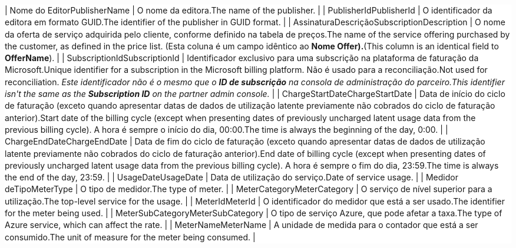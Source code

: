 | <span data-ttu-id="6cfc1-148">Nome do Editor</span><span class="sxs-lookup"><span data-stu-id="6cfc1-148">PublisherName</span></span> | <span data-ttu-id="6cfc1-149">O nome da editora.</span><span class="sxs-lookup"><span data-stu-id="6cfc1-149">The name of the publisher.</span></span> |
| <span data-ttu-id="6cfc1-150">PublisherId</span><span class="sxs-lookup"><span data-stu-id="6cfc1-150">PublisherId</span></span> | <span data-ttu-id="6cfc1-151">O identificador da editora em formato GUID.</span><span class="sxs-lookup"><span data-stu-id="6cfc1-151">The identifier of the publisher in GUID format.</span></span> |
| <span data-ttu-id="6cfc1-152">AssinaturaDescrição</span><span class="sxs-lookup"><span data-stu-id="6cfc1-152">SubscriptionDescription</span></span> | <span data-ttu-id="6cfc1-153">O nome da oferta de serviço adquirida pelo cliente, conforme definido na tabela de preços.</span><span class="sxs-lookup"><span data-stu-id="6cfc1-153">The name of the service offering purchased by the customer, as defined in the price list.</span></span> <span data-ttu-id="6cfc1-154">(Esta coluna é um campo idêntico ao **Nome Offer).**</span><span class="sxs-lookup"><span data-stu-id="6cfc1-154">(This column is an identical field to **OfferName**).</span></span> |
| <span data-ttu-id="6cfc1-155">SubscriptionId</span><span class="sxs-lookup"><span data-stu-id="6cfc1-155">SubscriptionId</span></span> | <span data-ttu-id="6cfc1-156">Identificador exclusivo para uma subscrição na plataforma de faturação da Microsoft.</span><span class="sxs-lookup"><span data-stu-id="6cfc1-156">Unique identifier for a subscription in the Microsoft billing platform.</span></span> <span data-ttu-id="6cfc1-157">Não é usado para a reconciliação.</span><span class="sxs-lookup"><span data-stu-id="6cfc1-157">Not used for reconciliation.</span></span> <span data-ttu-id="6cfc1-158">*Este identificador não é o mesmo que o **ID de subscrição** na consola de administração do parceiro.*</span><span class="sxs-lookup"><span data-stu-id="6cfc1-158">*This identifier isn't the same as the **Subscription ID** on the partner admin console.*</span></span> |
| <span data-ttu-id="6cfc1-159">ChargeStartDate</span><span class="sxs-lookup"><span data-stu-id="6cfc1-159">ChargeStartDate</span></span> | <span data-ttu-id="6cfc1-160">Data de início do ciclo de faturação (exceto quando apresentar datas de dados de utilização latente previamente não cobrados do ciclo de faturação anterior).</span><span class="sxs-lookup"><span data-stu-id="6cfc1-160">Start date of the billing cycle (except when presenting dates of previously uncharged latent usage data from the previous billing cycle).</span></span> <span data-ttu-id="6cfc1-161">A hora é sempre o início do dia, 00:00.</span><span class="sxs-lookup"><span data-stu-id="6cfc1-161">The time is always the beginning of the day, 0:00.</span></span> |
| <span data-ttu-id="6cfc1-162">ChargeEndDate</span><span class="sxs-lookup"><span data-stu-id="6cfc1-162">ChargeEndDate</span></span> | <span data-ttu-id="6cfc1-163">Data de fim do ciclo de faturação (exceto quando apresentar datas de dados de utilização latente previamente não cobrados do ciclo de faturação anterior).</span><span class="sxs-lookup"><span data-stu-id="6cfc1-163">End date of billing cycle (except when presenting dates of previously uncharged latent usage data from the previous billing cycle).</span></span> <span data-ttu-id="6cfc1-164">A hora é sempre o fim do dia, 23:59.</span><span class="sxs-lookup"><span data-stu-id="6cfc1-164">The time is always the end of the day, 23:59.</span></span> |
| <span data-ttu-id="6cfc1-165">UsageDate</span><span class="sxs-lookup"><span data-stu-id="6cfc1-165">UsageDate</span></span> | <span data-ttu-id="6cfc1-166">Data de utilização do serviço.</span><span class="sxs-lookup"><span data-stu-id="6cfc1-166">Date of service usage.</span></span> |
| <span data-ttu-id="6cfc1-167">Medidor deTipo</span><span class="sxs-lookup"><span data-stu-id="6cfc1-167">MeterType</span></span> | <span data-ttu-id="6cfc1-168">O tipo de medidor.</span><span class="sxs-lookup"><span data-stu-id="6cfc1-168">The type of meter.</span></span> |
| <span data-ttu-id="6cfc1-169">MeterCategory</span><span class="sxs-lookup"><span data-stu-id="6cfc1-169">MeterCategory</span></span> | <span data-ttu-id="6cfc1-170">O serviço de nível superior para a utilização.</span><span class="sxs-lookup"><span data-stu-id="6cfc1-170">The top-level service for the usage.</span></span> |
| <span data-ttu-id="6cfc1-171">MeterId</span><span class="sxs-lookup"><span data-stu-id="6cfc1-171">MeterId</span></span> | <span data-ttu-id="6cfc1-172">O identificador do medidor que está a ser usado.</span><span class="sxs-lookup"><span data-stu-id="6cfc1-172">The identifier for the meter being used.</span></span> |
| <span data-ttu-id="6cfc1-173">MeterSubCategory</span><span class="sxs-lookup"><span data-stu-id="6cfc1-173">MeterSubCategory</span></span> | <span data-ttu-id="6cfc1-174">O tipo de serviço Azure, que pode afetar a taxa.</span><span class="sxs-lookup"><span data-stu-id="6cfc1-174">The type of Azure service, which can affect the rate.</span></span> |
| <span data-ttu-id="6cfc1-175">MeterName</span><span class="sxs-lookup"><span data-stu-id="6cfc1-175">MeterName</span></span> | <span data-ttu-id="6cfc1-176">A unidade de medida para o contador que está a ser consumido.</span><span class="sxs-lookup"><span data-stu-id="6cfc1-176">The unit of measure for the meter being consumed.</span></span> |
